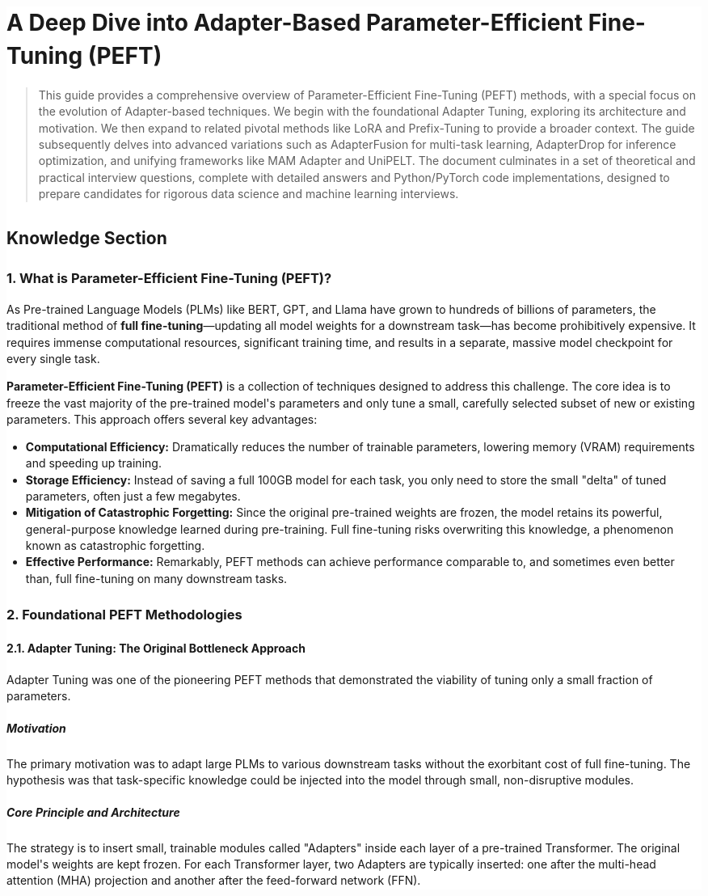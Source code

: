 # A Deep Dive into Adapter-Based Parameter-Efficient Fine-Tuning (PEFT)

> This guide provides a comprehensive overview of Parameter-Efficient Fine-Tuning (PEFT) methods, with a special focus on the evolution of Adapter-based techniques. We begin with the foundational Adapter Tuning, exploring its architecture and motivation. We then expand to related pivotal methods like LoRA and Prefix-Tuning to provide a broader context. The guide subsequently delves into advanced variations such as AdapterFusion for multi-task learning, AdapterDrop for inference optimization, and unifying frameworks like MAM Adapter and UniPELT. The document culminates in a set of theoretical and practical interview questions, complete with detailed answers and Python/PyTorch code implementations, designed to prepare candidates for rigorous data science and machine learning interviews.

## Knowledge Section

### 1. What is Parameter-Efficient Fine-Tuning (PEFT)?

As Pre-trained Language Models (PLMs) like BERT, GPT, and Llama have grown to hundreds of billions of parameters, the traditional method of **full fine-tuning**—updating all model weights for a downstream task—has become prohibitively expensive. It requires immense computational resources, significant training time, and results in a separate, massive model checkpoint for every single task.

**Parameter-Efficient Fine-Tuning (PEFT)** is a collection of techniques designed to address this challenge. The core idea is to freeze the vast majority of the pre-trained model's parameters and only tune a small, carefully selected subset of new or existing parameters. This approach offers several key advantages:

*   **Computational Efficiency:** Dramatically reduces the number of trainable parameters, lowering memory (VRAM) requirements and speeding up training.
*   **Storage Efficiency:** Instead of saving a full 100GB model for each task, you only need to store the small "delta" of tuned parameters, often just a few megabytes.
*   **Mitigation of Catastrophic Forgetting:** Since the original pre-trained weights are frozen, the model retains its powerful, general-purpose knowledge learned during pre-training. Full fine-tuning risks overwriting this knowledge, a phenomenon known as catastrophic forgetting.
*   **Effective Performance:** Remarkably, PEFT methods can achieve performance comparable to, and sometimes even better than, full fine-tuning on many downstream tasks.

### 2. Foundational PEFT Methodologies

#### 2.1. Adapter Tuning: The Original Bottleneck Approach

Adapter Tuning was one of the pioneering PEFT methods that demonstrated the viability of tuning only a small fraction of parameters.

##### **Motivation**

The primary motivation was to adapt large PLMs to various downstream tasks without the exorbitant cost of full fine-tuning. The hypothesis was that task-specific knowledge could be injected into the model through small, non-disruptive modules.

##### **Core Principle and Architecture**

The strategy is to insert small, trainable modules called "Adapters" inside each layer of a pre-trained Transformer. The original model's weights are kept frozen. For each Transformer layer, two Adapters are typically inserted: one after the multi-head attention (MHA) projection and another after the feed-forward network (FFN).

